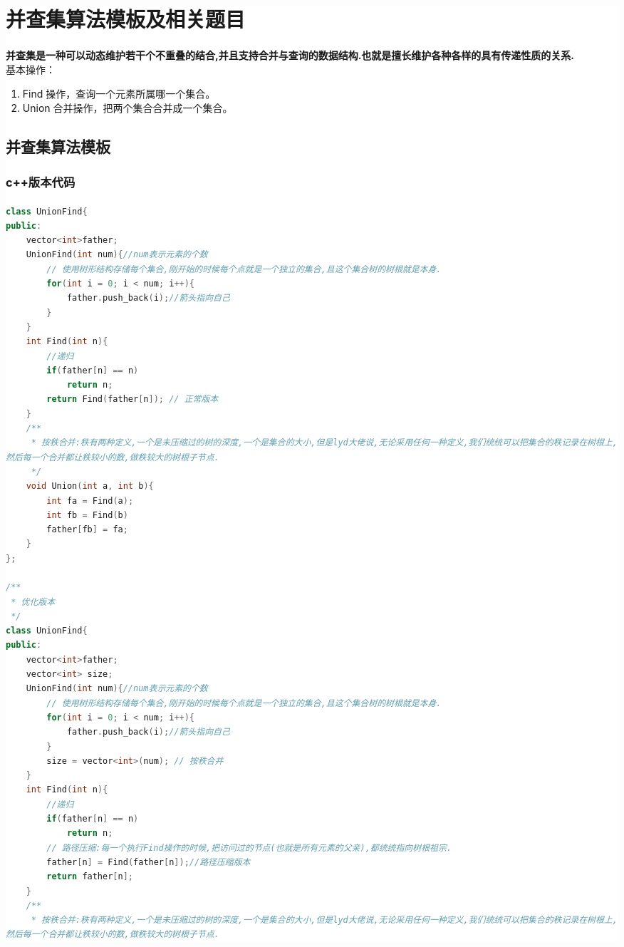 # 并查集算法模板及相关题目

**并查集是一种可以动态维护若干个不重叠的结合,并且支持合并与查询的数据结构.也就是擅长维护各种各样的具有传递性质的关系.**<br>基本操作：

1. Find 操作，查询一个元素所属哪一个集合。
2. Union 合并操作，把两个集合合并成一个集合。

## 并查集算法模板

### c++版本代码

```c++
class UnionFind{
public:
    vector<int>father;
    UnionFind(int num){//num表示元素的个数
        // 使用树形结构存储每个集合,刚开始的时候每个点就是一个独立的集合,且这个集合树的树根就是本身.
        for(int i = 0; i < num; i++){
            father.push_back(i);//箭头指向自己
        }
    }
    int Find(int n){
        //递归
        if(father[n] == n)
            return n;
        return Find(father[n]); // 正常版本
    }
    /**
     * 按秩合并:秩有两种定义,一个是未压缩过的树的深度,一个是集合的大小,但是lyd大佬说,无论采用任何一种定义,我们统统可以把集合的秩记录在树根上,然后每一个合并都让秩较小的数,做秩较大的树根子节点.
     */
    void Union(int a, int b){
        int fa = Find(a);
        int fb = Find(b)
        father[fb] = fa;
    }
};

/**
 * 优化版本
 */
class UnionFind{
public:
    vector<int>father;
    vector<int> size;
    UnionFind(int num){//num表示元素的个数
        // 使用树形结构存储每个集合,刚开始的时候每个点就是一个独立的集合,且这个集合树的树根就是本身.
        for(int i = 0; i < num; i++){
            father.push_back(i);//箭头指向自己
        }
        size = vector<int>(num); // 按秩合并
    }
    int Find(int n){
        //递归
        if(father[n] == n)
            return n;
        // 路径压缩:每一个执行Find操作的时候,把访问过的节点(也就是所有元素的父亲),都统统指向树根祖宗.
        father[n] = Find(father[n]);//路径压缩版本
        return father[n];
    }
    /**
     * 按秩合并:秩有两种定义,一个是未压缩过的树的深度,一个是集合的大小,但是lyd大佬说,无论采用任何一种定义,我们统统可以把集合的秩记录在树根上,然后每一个合并都让秩较小的数,做秩较大的树根子节点.
```